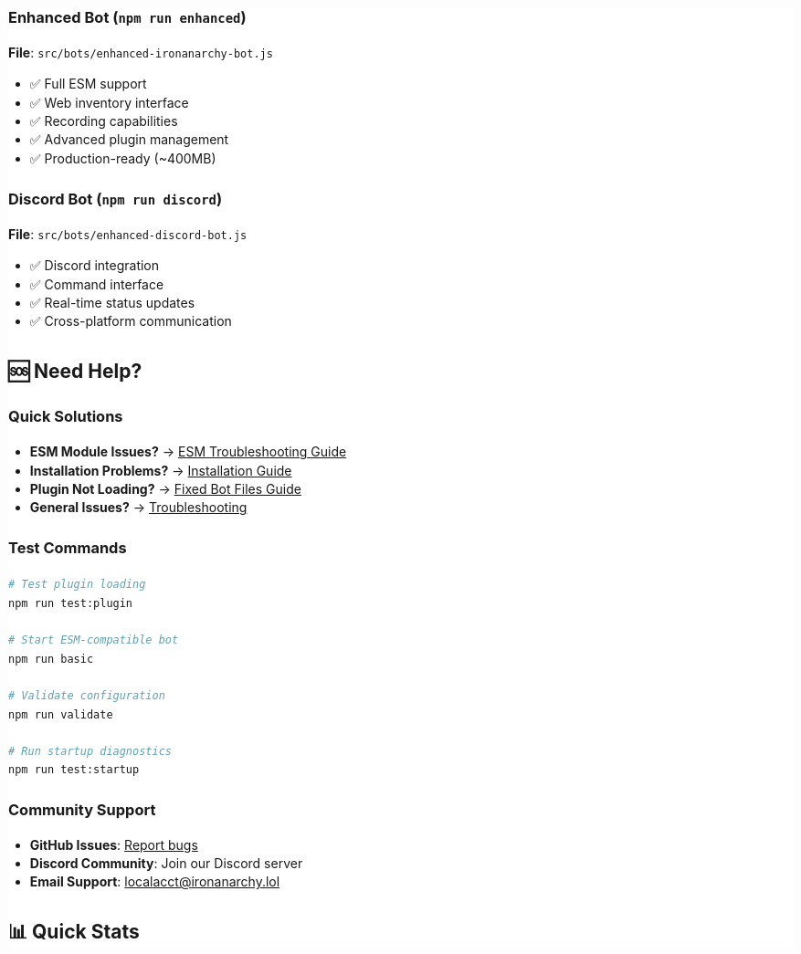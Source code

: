 ### Enhanced Bot (`npm run enhanced`)
**File**: `src/bots/enhanced-ironanarchy-bot.js`
- ✅ Full ESM support
- ✅ Web inventory interface
- ✅ Recording capabilities
- ✅ Advanced plugin management
- ✅ Production-ready (~400MB)

### Discord Bot (`npm run discord`)
**File**: `src/bots/enhanced-discord-bot.js`
- ✅ Discord integration
- ✅ Command interface
- ✅ Real-time status updates
- ✅ Cross-platform communication

## 🆘 Need Help?

### Quick Solutions
- **ESM Module Issues?** → [ESM Troubleshooting Guide](https://github.com/Localacct21/iron-anarchy-minecraft-bot/wiki/ESM-Troubleshooting-Guide)
- **Installation Problems?** → [Installation Guide](https://github.com/Localacct21/iron-anarchy-minecraft-bot/wiki/Installation-ESM)
- **Plugin Not Loading?** → [Fixed Bot Files Guide](https://github.com/Localacct21/iron-anarchy-minecraft-bot/wiki/Fixed-Bot-Files-Guide)
- **General Issues?** → [Troubleshooting](TROUBLESHOOTING.md)

### Test Commands
```bash
# Test plugin loading
npm run test:plugin

# Start ESM-compatible bot
npm run basic

# Validate configuration
npm run validate

# Run startup diagnostics
npm run test:startup
```

### Community Support
- **GitHub Issues**: [Report bugs](https://github.com/Localacct21/iron-anarchy-minecraft-bot/issues)
- **Discord Community**: Join our Discord server
- **Email Support**: localacct@ironanarchy.lol

## 📊 Quick Stats
